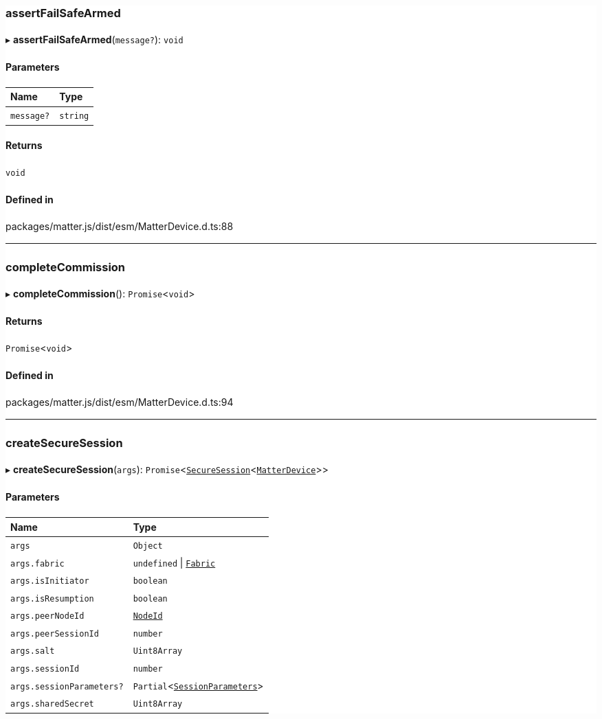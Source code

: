 ### assertFailSafeArmed

▸ **assertFailSafeArmed**(`message?`): `void`

#### Parameters

| Name | Type |
| :------ | :------ |
| `message?` | `string` |

#### Returns

`void`

#### Defined in

packages/matter.js/dist/esm/MatterDevice.d.ts:88

___

### completeCommission

▸ **completeCommission**(): `Promise`\<`void`\>

#### Returns

`Promise`\<`void`\>

#### Defined in

packages/matter.js/dist/esm/MatterDevice.d.ts:94

___

### createSecureSession

▸ **createSecureSession**(`args`): `Promise`\<[`SecureSession`](exports_session.SecureSession.md)\<[`MatterDevice`](exports_cluster._internal_.MatterDevice.md)\>\>

#### Parameters

| Name | Type |
| :------ | :------ |
| `args` | `Object` |
| `args.fabric` | `undefined` \| [`Fabric`](exports_fabric.Fabric.md) |
| `args.isInitiator` | `boolean` |
| `args.isResumption` | `boolean` |
| `args.peerNodeId` | [`NodeId`](../modules/exports_datatype.md#nodeid) |
| `args.peerSessionId` | `number` |
| `args.salt` | `Uint8Array` |
| `args.sessionId` | `number` |
| `args.sessionParameters?` | `Partial`\<[`SessionParameters`](../interfaces/exports_session.SessionParameters.md)\> |
| `args.sharedSecret` | `Uint8Array` |
